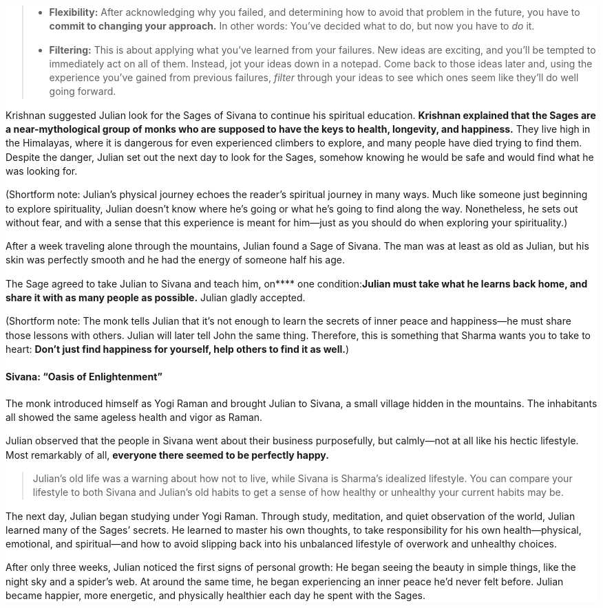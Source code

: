 > 
>   * **Flexibility:** After acknowledging why you failed, and determining how to avoid that problem in the future, you have to **commit to changing your approach.** In other words: You’ve decided what to do, but now you have to _do_ it.
> 
>   * **Filtering:** This is about applying what you’ve learned from your failures. New ideas are exciting, and you’ll be tempted to immediately act on all of them. Instead, jot your ideas down in a notepad. Come back to those ideas later and, using the experience you’ve gained from previous failures, _filter_ through your ideas to see which ones seem like they’ll do well going forward.
> 
> 


Krishnan suggested Julian look for the Sages of Sivana to continue his spiritual education. **Krishnan explained that the Sages are a near-mythological group of monks who are supposed to have the keys to health, longevity, and happiness.** They live high in the Himalayas, where it is dangerous for even experienced climbers to explore, and many people have died trying to find them. Despite the danger, Julian set out the next day to look for the Sages, somehow knowing he would be safe and would find what he was looking for.

(Shortform note: Julian’s physical journey echoes the reader’s spiritual journey in many ways. Much like someone just beginning to explore spirituality, Julian doesn’t know where he’s going or what he’s going to find along the way. Nonetheless, he sets out without fear, and with a sense that this experience is meant for him—just as you should do when exploring your spirituality.)

After a week traveling alone through the mountains, Julian found a Sage of Sivana. The man was at least as old as Julian, but his skin was perfectly smooth and he had the energy of someone half his age.

The Sage agreed to take Julian to Sivana and teach him, on**** one condition:**Julian must take what he learns back home, and share it with as many people as possible.** Julian gladly accepted.

(Shortform note: The monk tells Julian that it’s not enough to learn the secrets of inner peace and happiness—he must share those lessons with others. Julian will later tell John the same thing. Therefore, this is something that Sharma wants you to take to heart: **Don’t just find happiness for yourself, help others to find it as well.**)

#### Sivana: “Oasis of Enlightenment”

The monk introduced himself as Yogi Raman and brought Julian to Sivana, a small village hidden in the mountains. The inhabitants all showed the same ageless health and vigor as Raman.

Julian observed that the people in Sivana went about their business purposefully, but calmly—not at all like his hectic lifestyle. Most remarkably of all, **everyone there seemed to be perfectly happy.**

> Julian’s old life was a warning about how not to live, while Sivana is Sharma’s idealized lifestyle. You can compare your lifestyle to both Sivana and Julian’s old habits to get a sense of how healthy or unhealthy your current habits may be.

The next day, Julian began studying under Yogi Raman. Through study, meditation, and quiet observation of the world, Julian learned many of the Sages’ secrets. He learned to master his own thoughts, to take responsibility for his own health—physical, emotional, and spiritual—and how to avoid slipping back into his unbalanced lifestyle of overwork and unhealthy choices.

After only three weeks, Julian noticed the first signs of personal growth: He began seeing the beauty in simple things, like the night sky and a spider’s web. At around the same time, he began experiencing an inner peace he’d never felt before. Julian became happier, more energetic, and physically healthier each day he spent with the Sages.

